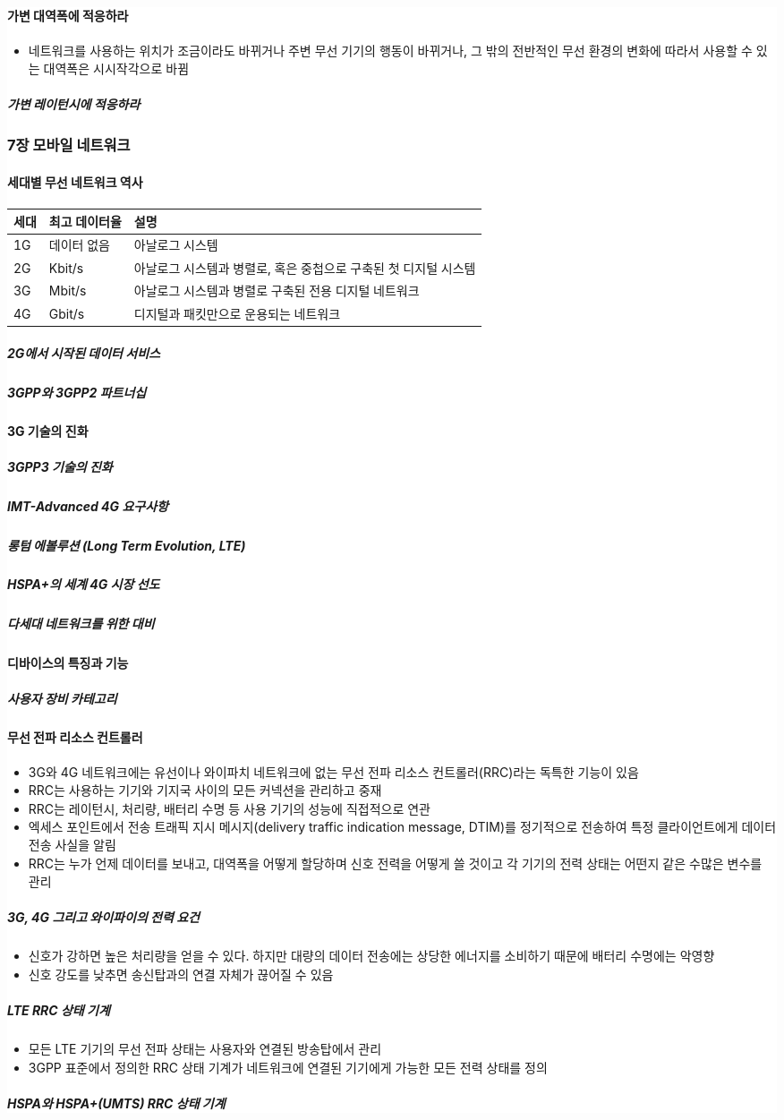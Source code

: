 #### 가변 대역폭에 적응하라
* 네트워크를 사용하는 위치가 조금이라도 바뀌거나 주변 무선 기기의 행동이 바뀌거나, 그 밖의 전반적인 무선 환경의 변화에 따라서 사용할 수 있는 대역폭은 시시작각으로 바뀜

##### 가변 레이턴시에 적응하라

### 7장 모바일 네트워크

#### 세대별 무선 네트워크 역사
세대 | 최고 데이터율 | 설명 |
:--- | :--- | :--- |
1G | 데이터 없음 | 아날로그 시스템 |
2G | Kbit/s | 아날로그 시스템과 병렬로, 혹은 중첩으로 구축된 첫 디지털 시스템 |
3G | Mbit/s | 아날로그 시스템과 병렬로 구축된 전용 디지털 네트워크 |
4G | Gbit/s | 디지털과 패킷만으로 운용되는 네트워크 |

##### 2G에서 시작된 데이터 서비스

##### 3GPP와 3GPP2 파트너십 

#### 3G 기술의 진화

##### 3GPP3 기술의 진화

##### IMT-Advanced 4G 요구사항

##### 롱텀 에볼루션 (Long Term Evolution, LTE)

##### HSPA+의 세계 4G 시장 선도

##### 다세대 네트워크를 위한 대비

#### 디바이스의 특징과 기능

##### 사용자 장비 카테고리

#### 무선 전파 리소스 컨트롤러
* 3G와 4G 네트워크에는 유선이나 와이파치 네트워크에 없는 무선 전파 리소스 컨트롤러(RRC)라는 독특한 기능이 있음
* RRC는 사용하는 기기와 기지국 사이의 모든 커넥션을 관리하고 중재
* RRC는 레이턴시, 처리량, 배터리 수명 등 사용 기기의 성능에 직접적으로 연관
* 엑세스 포인트에서 전송 트래픽 지시 메시지(delivery traffic indication message, DTIM)를 정기적으로 전송하여 특정 클라이언트에게 데이터 전송 사실을 알림
* RRC는 누가 언제 데이터를 보내고, 대역폭을 어떻게 할당하며 신호 전력을 어떻게 쓸 것이고 각 기기의 전력 상태는 어떤지 같은 수많은 변수를 관리

##### 3G, 4G 그리고 와이파이의 전력 요건
* 신호가 강하면 높은 처리량을 얻을 수 있다. 하지만 대량의 데이터 전송에는 상당한 에너지를 소비하기 때문에 배터리 수명에는 악영향
* 신호 강도를 낮추면 송신탑과의 연결 자체가 끊어질 수 있음

##### LTE RRC 상태 기계
* 모든 LTE 기기의 무선 전파 상태는 사용자와 연결된 방송탑에서 관리
* 3GPP 표준에서 정의한 RRC 상태 기계가 네트워크에 연결된 기기에게 가능한 모든 전력 상태를 정의

##### HSPA와 HSPA+(UMTS) RRC 상태 기계
